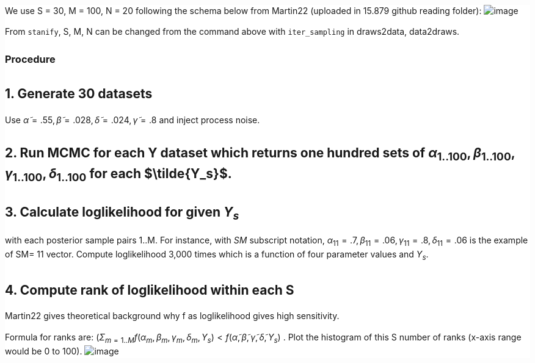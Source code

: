 We use S = 30, M = 100, N = 20 following the schema below from Martin22 (uploaded in 15.879 github reading folder):
<img width="643" alt="image" src="https://user-images.githubusercontent.com/30194633/196930976-c1f7f6d4-82ff-4975-8e5f-1994a187217c.png">

From `stanify`, S, M, N can be changed from the command above with `iter_sampling` in draws2data, data2draws.


### Procedure
## 1. Generate 30 datasets 

Use $\tilde{\alpha} =.55, \tilde{\beta}= .028, \tilde{\delta} = .024, \tilde{\gamma} = .8$ and inject  process noise. 


## 2. Run MCMC for each Y dataset which returns one hundred sets of $\alpha_{1..100}, \beta_{1..100}, \gamma_{1..100}, \delta_{1..100}$ for each $\tilde{Y_s}$.


## 3. Calculate loglikelihood for given $Y_s$ 

with each posterior sample pairs 1..M. For instance, with ${SM}$ subscript notation, $\alpha_{11} =.7,  \beta_{11} = .06, \gamma_{11} = .8, \delta_{11} = .06$ is the example of SM= 11 vector. Compute loglikelihood 3,000 times which is  a function of four parameter values and $Y_s$.

## 4. Compute rank of loglikelihood within each S 
Martin22 gives theoretical background why f as loglikelihood gives high sensitivity.

Formula for ranks are: $(\Sigma_{m= 1..M} f(\alpha_m, \beta_m, \gamma_m, \delta_m, Y_s) < f(\tilde{\alpha}, \tilde{\beta},  \tilde{\gamma}, \tilde{\delta},  Y_s)$ . Plot the histogram of this S number of ranks (x-axis range would be 0 to 100).
<img width="1108" alt="image" src="https://user-images.githubusercontent.com/30194633/196245845-fbd6200d-723a-4dfc-8afb-6789c5431b6c.png">

